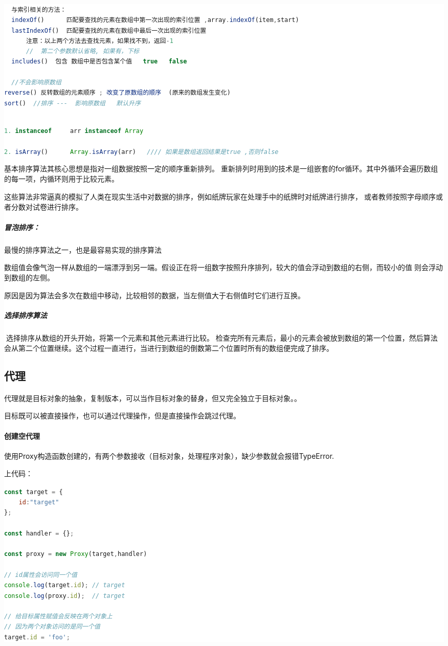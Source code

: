 
```js
  与索引相关的方法： 
  indexOf()      匹配要查找的元素在数组中第一次出现的索引位置 ,array.indexOf(item,start)
  lastIndexOf()  匹配要查找的元素在数组中最后一次出现的索引位置 
      注意：以上两个方法去查找元素，如果找不到，返回-1
      //  第二个参数默认省略, 如果有，下标
  includes()  包含 数组中是否包含某个值   true   false

  //不会影响原数组
reverse() 反转数组的元素顺序 ; 改变了原数组的顺序  (原来的数组发生变化)
sort()  //排序 ---  影响原数组   默认升序
```

```js

1. instanceof     arr instanceof Array

2. isArray()      Array.isArray(arr)   //// 如果是数组返回结果是true ,否则false 

```

基本排序算法其核心思想是指对一组数据按照一定的顺序重新排列。
    重新排列时用到的技术是一组嵌套的for循环。其中外循环会遍历数组的每一项，内循环则用于比较元素。

这些算法非常逼真的模拟了人类在现实生活中对数据的排序，例如纸牌玩家在处理手中的纸牌时对纸牌进行排序，
或者教师按照字母顺序或者分数对试卷进行排序。

#####  冒泡排序：

最慢的排序算法之一，也是最容易实现的排序算法

数组值会像气泡一样从数组的一端漂浮到另一端。假设正在将一组数字按照升序排列，较大的值会浮动到数组的右侧，而较小的值 则会浮动到数组的左侧。

原因是因为算法会多次在数组中移动，比较相邻的数据，当左侧值大于右侧值时它们进行互换。

#####  选择排序算法 

​      选择排序从数组的开头开始，将第一个元素和其他元素进行比较。
​      检查完所有元素后，最小的元素会被放到数组的第一个位置，然后算法会从第二个位置继续。这个过程一直进行，
​      当进行到数组的倒数第二个位置时所有的数组便完成了排序。

## 代理

代理就是目标对象的抽象，复制版本，可以当作目标对象的替身，但又完全独立于目标对象。。

目标既可以被直接操作，也可以通过代理操作，但是直接操作会跳过代理。

#### 创建空代理

使用Proxy构造函数创建的，有两个参数接收（目标对象，处理程序对象），缺少参数就会报错TypeError.

上代码：

```javascript
const target = {
	id:"target"
};

const handler = {};

const proxy = new Proxy(target,handler)

// id属性会访问同一个值
console.log(target.id); // target 
console.log(proxy.id); 	// target

// 给目标属性赋值会反映在两个对象上
// 因为两个对象访问的是同一个值
target.id = 'foo'; 
```